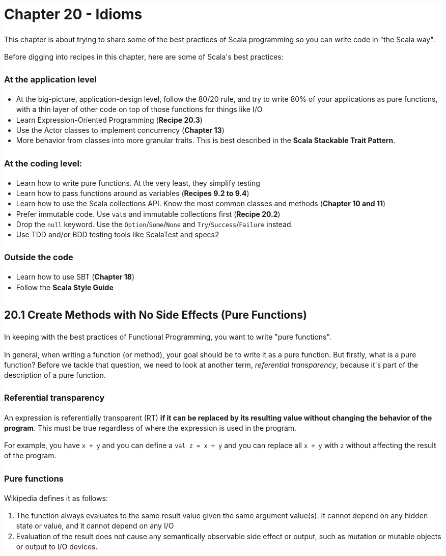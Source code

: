 # Chapter 20 - Idioms
This chapter is about trying to share some of the best practices of Scala programming so you can write code in "the Scala way".

Before digging into recipes in this chapter, here are some of Scala's best practices:

### At the application level
- At the big-picture, application-design level, follow the 80/20 rule, and try to write 80% of your applications as pure functions, with a thin layer of other code on top of those functions for things like I/O
- Learn Expression-Oriented Programming (**Recipe 20.3**)
- Use the Actor classes to implement concurrency (**Chapter 13**)
- More behavior from classes into more granular traits. This is best described in the **Scala Stackable Trait Pattern**.

### At the coding level:
- Learn how to write pure functions. At the very least, they simplify testing
- Learn how to pass functions around as variables (**Recipes 9.2 to 9.4**)
- Learn how to use the Scala collections API. Know the most common classes and methods (**Chapter 10 and 11**)
- Prefer immutable code. Use `val`s and immutable collections first (**Recipe 20.2**)
- Drop the `null` keyword. Use the `Option`/`Some`/`None` and `Try`/`Success`/`Failure` instead.
- Use TDD and/or BDD testing tools like ScalaTest and specs2

### Outside the code
- Learn how to use SBT (**Chapter 18**)
- Follow the **Scala Style Guide**

## 20.1 Create Methods with No Side Effects (Pure Functions)
In keeping with the best practices of Functional Programming, you want to write "pure functions".

In general, when writing a function (or method), your goal should be to write it as a pure function. But firstly, what is a pure function? Before we tackle that question, we need to look at another term, *referential transparency*, because it's part of the description of a pure function.

### Referential transparency
An expression is referentially transparent (RT) **if it can be replaced by its resulting value without changing the behavior of the program**. This must be true regardless of where the expression is used in the program.

For example, you have `x + y` and you can define a `val z = x + y` and you can replace all `x + y` with `z` without affecting the result of the program.

### Pure functions
Wikipedia defines it as follows:
1. The function always evaluates to the same result value given the same argument value(s). It cannot depend on any hidden state or value, and it cannot depend on any I/O
2. Evaluation of the result does not cause any semantically observable side effect or output, such as mutation or mutable objects or output to I/O devices.
